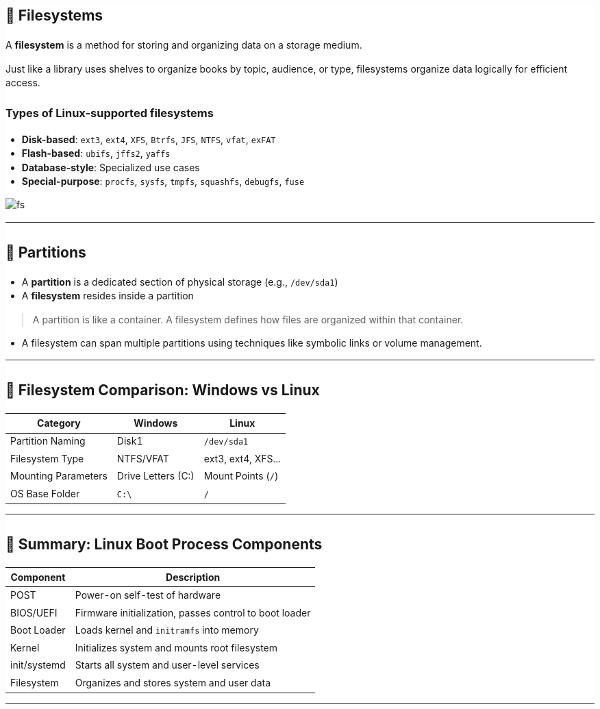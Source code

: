 ## 🐧 Filesystems

A **filesystem** is a method for storing and organizing data on a storage medium.

Just like a library uses shelves to organize books by topic, audience, or type, filesystems organize data logically for efficient access.

### Types of Linux-supported filesystems

- **Disk-based**: `ext3`, `ext4`, `XFS`, `Btrfs`, `JFS`, `NTFS`, `vfat`, `exFAT`
- **Flash-based**: `ubifs`, `jffs2`, `yaffs`
- **Database-style**: Specialized use cases
- **Special-purpose**: `procfs`, `sysfs`, `tmpfs`, `squashfs`, `debugfs`, `fuse`

![fs](https://github.com/user-attachments/assets/9fa19750-0db7-414f-8a4c-3de3acd6f4a3)

---

## 🐧 Partitions 

- A **partition** is a dedicated section of physical storage (e.g., `/dev/sda1`)
- A **filesystem** resides inside a partition

> A partition is like a container. A filesystem defines how files are organized within that container.

- A filesystem can span multiple partitions using techniques like symbolic links or volume management.

---

## 🐧 Filesystem Comparison: Windows vs Linux

| Category            | Windows        | Linux               |
|---------------------|----------------|---------------------|
| Partition Naming    | Disk1          | `/dev/sda1`         |
| Filesystem Type     | NTFS/VFAT      | ext3, ext4, XFS...  |
| Mounting Parameters | Drive Letters (C:) | Mount Points (`/`) |
| OS Base Folder      | `C:\`          | `/`                 |

---

## 🐧 Summary: Linux Boot Process Components

| Component     | Description                                      |
|---------------|--------------------------------------------------|
| POST          | Power-on self-test of hardware                   |
| BIOS/UEFI     | Firmware initialization, passes control to boot loader |
| Boot Loader   | Loads kernel and `initramfs` into memory         |
| Kernel        | Initializes system and mounts root filesystem    |
| init/systemd  | Starts all system and user-level services        |
| Filesystem    | Organizes and stores system and user data        |

---